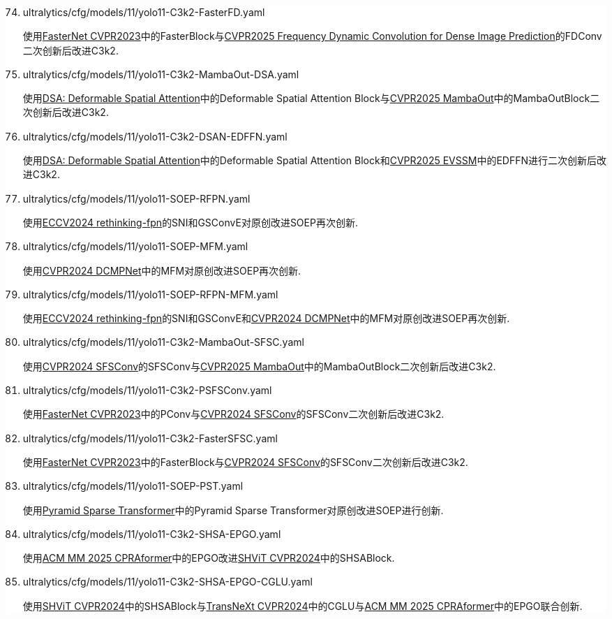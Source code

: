 74. ultralytics/cfg/models/11/yolo11-C3k2-FasterFD.yaml

    使用[FasterNet CVPR2023](https://github.com/JierunChen/FasterNet)中的FasterBlock与[CVPR2025 Frequency Dynamic Convolution for Dense Image Prediction](https://github.com/Linwei-Chen/FDConv)的FDConv二次创新后改进C3k2.

75. ultralytics/cfg/models/11/yolo11-C3k2-MambaOut-DSA.yaml

    使用[DSA: Deformable Spatial Attention](https://www.techrxiv.org/users/628671/articles/775010-deformable-spatial-attention-networks-enhancing-lightweight-convolutional-models-for-vision-tasks)中的Deformable Spatial Attention Block与[CVPR2025 MambaOut](https://github.com/yuweihao/MambaOut)中的MambaOutBlock二次创新后改进C3k2.

76. ultralytics/cfg/models/11/yolo11-C3k2-DSAN-EDFFN.yaml

    使用[DSA: Deformable Spatial Attention](https://www.techrxiv.org/users/628671/articles/775010-deformable-spatial-attention-networks-enhancing-lightweight-convolutional-models-for-vision-tasks)中的Deformable Spatial Attention Block和[CVPR2025 EVSSM](https://github.com/kkkls/EVSSM)中的EDFFN进行二次创新后改进C3k2.

77. ultralytics/cfg/models/11/yolo11-SOEP-RFPN.yaml

    使用[ECCV2024 rethinking-fpn](https://github.com/AlanLi1997/rethinking-fpn)的SNI和GSConvE对原创改进SOEP再次创新.

78. ultralytics/cfg/models/11/yolo11-SOEP-MFM.yaml

    使用[CVPR2024 DCMPNet](https://github.com/zhoushen1/DCMPNet)中的MFM对原创改进SOEP再次创新.

79. ultralytics/cfg/models/11/yolo11-SOEP-RFPN-MFM.yaml

    使用[ECCV2024 rethinking-fpn](https://github.com/AlanLi1997/rethinking-fpn)的SNI和GSConvE和[CVPR2024 DCMPNet](https://github.com/zhoushen1/DCMPNet)中的MFM对原创改进SOEP再次创新.

80. ultralytics/cfg/models/11/yolo11-C3k2-MambaOut-SFSC.yaml

    使用[CVPR2024 SFSConv](https://github.com/like413/SFS-Conv)的SFSConv与[CVPR2025 MambaOut](https://github.com/yuweihao/MambaOut)中的MambaOutBlock二次创新后改进C3k2.

81. ultralytics/cfg/models/11/yolo11-C3k2-PSFSConv.yaml

    使用[FasterNet CVPR2023](https://github.com/JierunChen/FasterNet)中的PConv与[CVPR2024 SFSConv](https://github.com/like413/SFS-Conv)的SFSConv二次创新后改进C3k2.

82. ultralytics/cfg/models/11/yolo11-C3k2-FasterSFSC.yaml

    使用[FasterNet CVPR2023](https://github.com/JierunChen/FasterNet)中的FasterBlock与[CVPR2024 SFSConv](https://github.com/like413/SFS-Conv)的SFSConv二次创新后改进C3k2.

83. ultralytics/cfg/models/11/yolo11-SOEP-PST.yaml

    使用[Pyramid Sparse Transformer](https://arxiv.org/abs/2505.12772)中的Pyramid Sparse Transformer对原创改进SOEP进行创新.

84. ultralytics/cfg/models/11/yolo11-C3k2-SHSA-EPGO.yaml

    使用[ACM MM 2025 CPRAformer](https://github.com/zs1314/CPRAformer)中的EPGO改进[SHViT CVPR2024](https://github.com/ysj9909/SHViT)中的SHSABlock.

85. ultralytics/cfg/models/11/yolo11-C3k2-SHSA-EPGO-CGLU.yaml

    使用[SHViT CVPR2024](https://github.com/ysj9909/SHViT)中的SHSABlock与[TransNeXt CVPR2024](https://github.com/DaiShiResearch/TransNeXt)中的CGLU与[ACM MM 2025 CPRAformer](https://github.com/zs1314/CPRAformer)中的EPGO联合创新.
